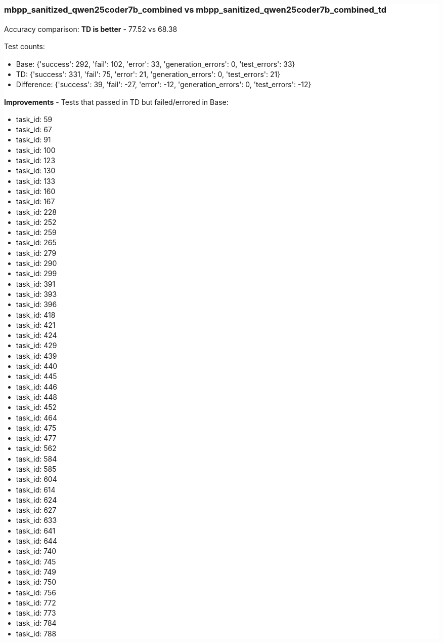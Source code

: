 
### mbpp_sanitized_qwen25coder7b_combined vs mbpp_sanitized_qwen25coder7b_combined_td

Accuracy comparison: **TD is better** - 77.52 vs 68.38

Test counts:
* Base: {'success': 292, 'fail': 102, 'error': 33, 'generation_errors': 0, 'test_errors': 33}
* TD: {'success': 331, 'fail': 75, 'error': 21, 'generation_errors': 0, 'test_errors': 21}
* Difference: {'success': 39, 'fail': -27, 'error': -12, 'generation_errors': 0, 'test_errors': -12}

**Improvements** - Tests that passed in TD but failed/errored in Base:
* task_id: 59
* task_id: 67
* task_id: 91
* task_id: 100
* task_id: 123
* task_id: 130
* task_id: 133
* task_id: 160
* task_id: 167
* task_id: 228
* task_id: 252
* task_id: 259
* task_id: 265
* task_id: 279
* task_id: 290
* task_id: 299
* task_id: 391
* task_id: 393
* task_id: 396
* task_id: 418
* task_id: 421
* task_id: 424
* task_id: 429
* task_id: 439
* task_id: 440
* task_id: 445
* task_id: 446
* task_id: 448
* task_id: 452
* task_id: 464
* task_id: 475
* task_id: 477
* task_id: 562
* task_id: 584
* task_id: 585
* task_id: 604
* task_id: 614
* task_id: 624
* task_id: 627
* task_id: 633
* task_id: 641
* task_id: 644
* task_id: 740
* task_id: 745
* task_id: 749
* task_id: 750
* task_id: 756
* task_id: 772
* task_id: 773
* task_id: 784
* task_id: 788
